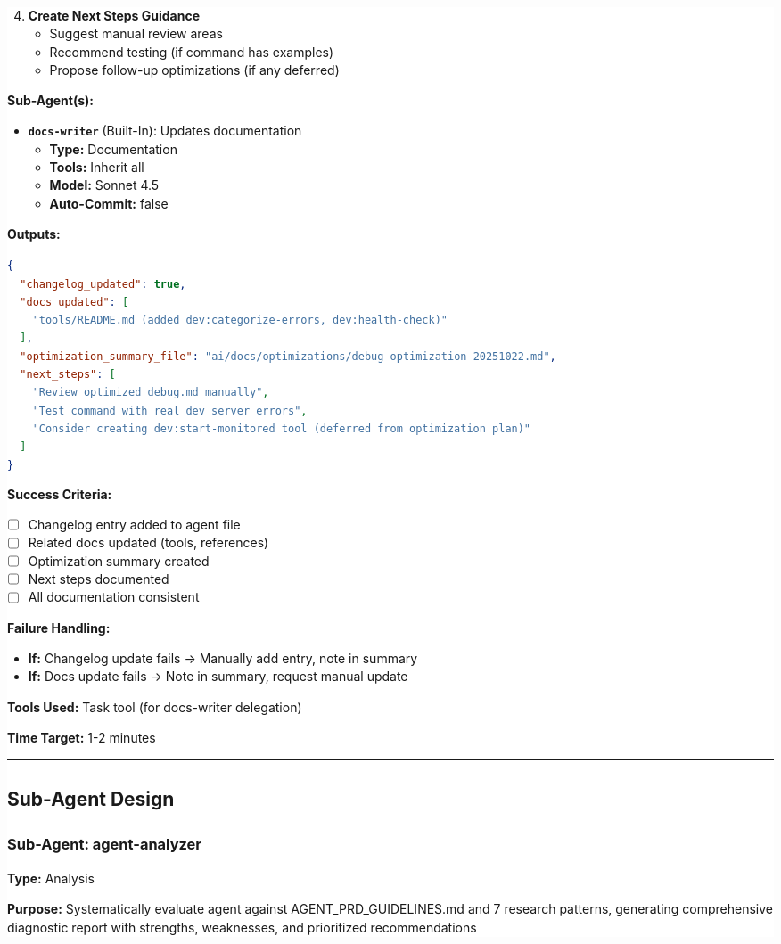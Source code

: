4. **Create Next Steps Guidance**
   - Suggest manual review areas
   - Recommend testing (if command has examples)
   - Propose follow-up optimizations (if any deferred)

**Sub-Agent(s):**
- **`docs-writer`** (Built-In): Updates documentation
  - **Type:** Documentation
  - **Tools:** Inherit all
  - **Model:** Sonnet 4.5
  - **Auto-Commit:** false

**Outputs:**
```json
{
  "changelog_updated": true,
  "docs_updated": [
    "tools/README.md (added dev:categorize-errors, dev:health-check)"
  ],
  "optimization_summary_file": "ai/docs/optimizations/debug-optimization-20251022.md",
  "next_steps": [
    "Review optimized debug.md manually",
    "Test command with real dev server errors",
    "Consider creating dev:start-monitored tool (deferred from optimization plan)"
  ]
}
```

**Success Criteria:**
- [ ] Changelog entry added to agent file
- [ ] Related docs updated (tools, references)
- [ ] Optimization summary created
- [ ] Next steps documented
- [ ] All documentation consistent

**Failure Handling:**
- **If:** Changelog update fails → Manually add entry, note in summary
- **If:** Docs update fails → Note in summary, request manual update

**Tools Used:** Task tool (for docs-writer delegation)

**Time Target:** 1-2 minutes

---

## Sub-Agent Design

### Sub-Agent: agent-analyzer

**Type:** Analysis

**Purpose:** Systematically evaluate agent against AGENT_PRD_GUIDELINES.md and 7 research patterns, generating comprehensive diagnostic report with strengths, weaknesses, and prioritized recommendations
